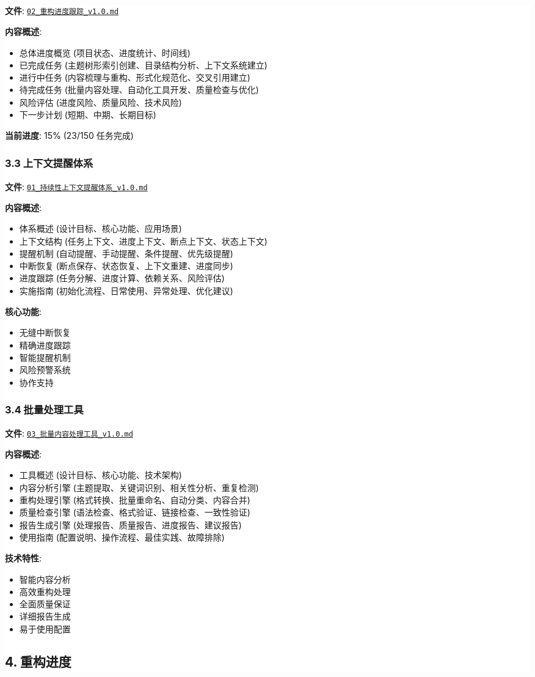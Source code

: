 **文件**: [`02_重构进度跟踪_v1.0.md`](../Context_System/02_重构进度跟踪_v1.0.md)

**内容概述**:

- 总体进度概览 (项目状态、进度统计、时间线)
- 已完成任务 (主题树形索引创建、目录结构分析、上下文系统建立)
- 进行中任务 (内容梳理与重构、形式化规范化、交叉引用建立)
- 待完成任务 (批量内容处理、自动化工具开发、质量检查与优化)
- 风险评估 (进度风险、质量风险、技术风险)
- 下一步计划 (短期、中期、长期目标)

**当前进度**: 15% (23/150 任务完成)

### 3.3 上下文提醒体系

**文件**: [`01_持续性上下文提醒体系_v1.0.md`](../Context_System/01_持续性上下文提醒体系_v1.0.md)

**内容概述**:

- 体系概述 (设计目标、核心功能、应用场景)
- 上下文结构 (任务上下文、进度上下文、断点上下文、状态上下文)
- 提醒机制 (自动提醒、手动提醒、条件提醒、优先级提醒)
- 中断恢复 (断点保存、状态恢复、上下文重建、进度同步)
- 进度跟踪 (任务分解、进度计算、依赖关系、风险评估)
- 实施指南 (初始化流程、日常使用、异常处理、优化建议)

**核心功能**:

- 无缝中断恢复
- 精确进度跟踪
- 智能提醒机制
- 风险预警系统
- 协作支持

### 3.4 批量处理工具

**文件**: [`03_批量内容处理工具_v1.0.md`](../Context_System/03_批量内容处理工具_v1.0.md)

**内容概述**:

- 工具概述 (设计目标、核心功能、技术架构)
- 内容分析引擎 (主题提取、关键词识别、相关性分析、重复检测)
- 重构处理引擎 (格式转换、批量重命名、自动分类、内容合并)
- 质量检查引擎 (语法检查、格式验证、链接检查、一致性验证)
- 报告生成引擎 (处理报告、质量报告、进度报告、建议报告)
- 使用指南 (配置说明、操作流程、最佳实践、故障排除)

**技术特性**:

- 智能内容分析
- 高效重构处理
- 全面质量保证
- 详细报告生成
- 易于使用配置

## 4. 重构进度
